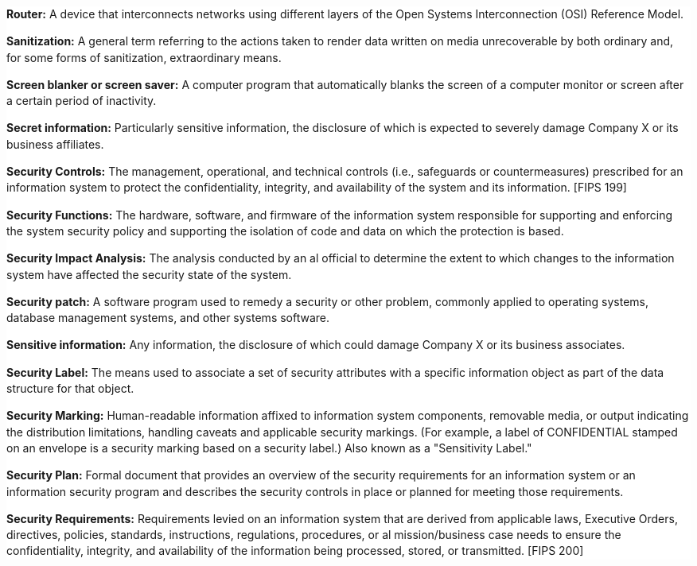 **Router:** A device that interconnects networks using different layers
of the Open Systems Interconnection (OSI) Reference Model.

**Sanitization:** A general term referring to the actions taken to
render data written on media unrecoverable by both ordinary and, for
some forms of sanitization, extraordinary means.

**Screen blanker or screen saver:** A computer program that
automatically blanks the screen of a computer monitor or screen after a
certain period of inactivity.

**Secret information:** Particularly sensitive information, the
disclosure of which is expected to severely damage Company X or its
business affiliates.

**Security Controls:** The management, operational, and technical
controls (i.e., safeguards or countermeasures) prescribed for an
information system to protect the confidentiality, integrity, and
availability of the system and its information. \[FIPS 199\]

**Security Functions:** The hardware, software, and firmware of the
information system responsible for supporting and enforcing the system
security policy and supporting the isolation of code and data on which
the protection is based.

**Security Impact Analysis:** The analysis conducted by an al official
to determine the extent to which changes to the information system have
affected the security state of the system.

**Security patch:** A software program used to remedy a security or
other problem, commonly applied to operating systems, database
management systems, and other systems software.

**Sensitive information:** Any information, the disclosure of which
could damage Company X or its business associates.

**Security Label:** The means used to associate a set of security
attributes with a specific information object as part of the data
structure for that object.

**Security Marking:** Human-readable information affixed to information
system components, removable media, or output indicating the
distribution limitations, handling caveats and applicable security
markings. (For example, a label of CONFIDENTIAL stamped on an envelope
is a security marking based on a security label.) Also known as a
"Sensitivity Label."

**Security Plan:** Formal document that provides an overview of the
security requirements for an information system or an information
security program and describes the security controls in place or planned
for meeting those requirements.

**Security Requirements:** Requirements levied on an information system
that are derived from applicable laws, Executive Orders, directives,
policies, standards, instructions, regulations, procedures, or al
mission/business case needs to ensure the confidentiality, integrity,
and availability of the information being processed, stored, or
transmitted. \[FIPS 200\]
